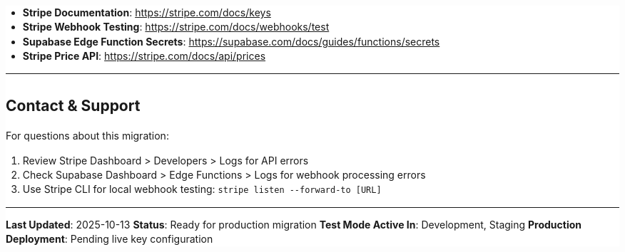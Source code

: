 - **Stripe Documentation**: https://stripe.com/docs/keys
- **Stripe Webhook Testing**: https://stripe.com/docs/webhooks/test
- **Supabase Edge Function Secrets**: https://supabase.com/docs/guides/functions/secrets
- **Stripe Price API**: https://stripe.com/docs/api/prices

---

## Contact & Support

For questions about this migration:
1. Review Stripe Dashboard > Developers > Logs for API errors
2. Check Supabase Dashboard > Edge Functions > Logs for webhook processing errors
3. Use Stripe CLI for local webhook testing: `stripe listen --forward-to [URL]`

---

**Last Updated**: 2025-10-13
**Status**: Ready for production migration
**Test Mode Active In**: Development, Staging
**Production Deployment**: Pending live key configuration
